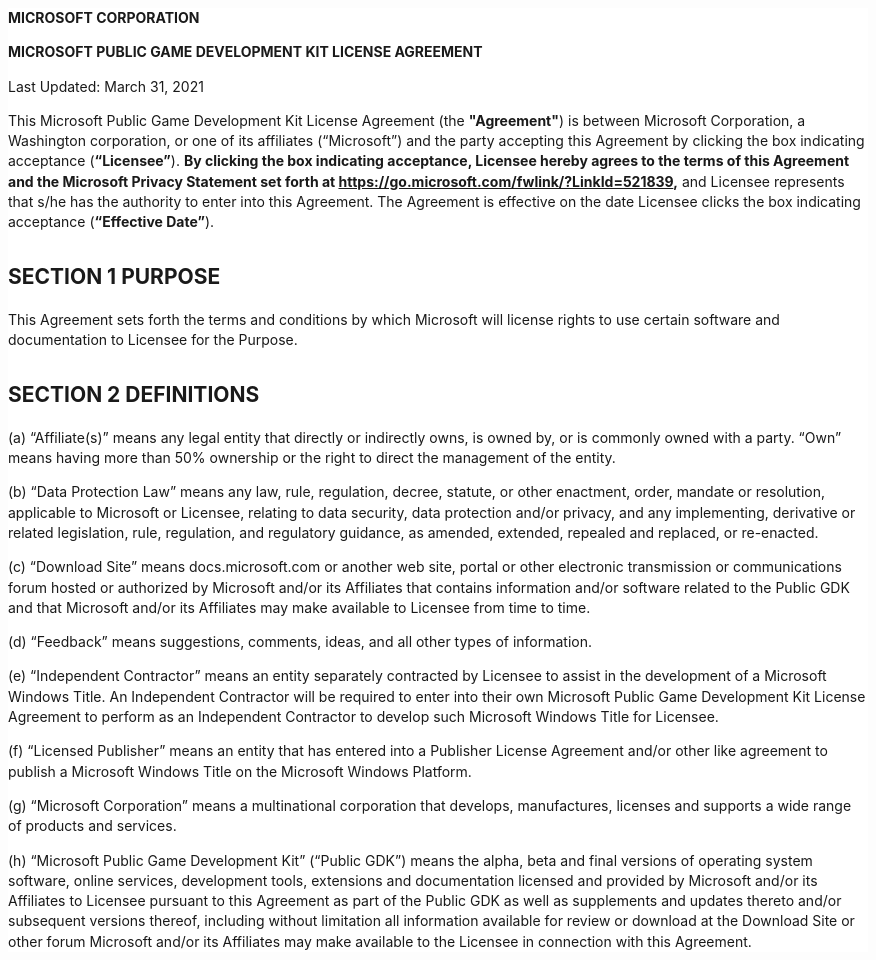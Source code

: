 **MICROSOFT CORPORATION**

**MICROSOFT PUBLIC GAME DEVELOPMENT KIT LICENSE AGREEMENT**

Last Updated: March 31, 2021

This Microsoft Public Game Development Kit License Agreement (the **"Agreement"**) is between Microsoft Corporation, a Washington corporation, or one of its affiliates (“Microsoft”) and the party accepting this Agreement by clicking the box indicating acceptance (**“Licensee”**). **By clicking the box indicating acceptance, Licensee hereby agrees to the terms of this Agreement and the Microsoft Privacy Statement set forth at https://go.microsoft.com/fwlink/?LinkId=521839,** and Licensee represents that s/he has the authority to enter into this Agreement. The Agreement is effective on the date Licensee clicks the box indicating acceptance (**“Effective Date”**). 

## **SECTION 1 PURPOSE**

This Agreement sets forth the terms and conditions by which Microsoft will license rights to use certain software and documentation to Licensee for the Purpose.  

## **SECTION 2 DEFINITIONS**

(a)  “Affiliate(s)” means any legal entity that directly or indirectly owns, is owned by, or is commonly owned with a party. “Own” means having more than 50% ownership or the right to direct the management of the entity.

(b)	“Data Protection Law” means any law, rule, regulation, decree, statute, or other enactment, order, mandate or resolution, applicable to Microsoft or Licensee, relating to data security, data protection and/or privacy, and any implementing, derivative or related legislation, rule, regulation, and regulatory guidance, as amended, extended, repealed and replaced, or re-enacted.

(c)	“Download Site” means docs.microsoft.com or another web site, portal or other electronic transmission or communications forum hosted or authorized by Microsoft and/or its Affiliates that contains information and/or software related to the Public GDK and that Microsoft and/or its Affiliates may make available to Licensee from time to time.

(d)	“Feedback” means suggestions, comments, ideas, and all other types of information.    

(e)	“Independent Contractor” means an entity separately contracted by Licensee to assist in the development of a Microsoft Windows Title.  An Independent Contractor will be required to enter into their own Microsoft Public Game Development Kit License Agreement to perform as an Independent Contractor to develop such Microsoft Windows Title for Licensee.

(f)	“Licensed Publisher” means an entity that has entered into a Publisher License Agreement and/or other like agreement to publish a Microsoft Windows Title on the Microsoft Windows Platform.

(g)	“Microsoft Corporation” means a multinational corporation that develops, manufactures, licenses and supports a wide range of products and services.

(h)	“Microsoft Public Game Development Kit” (“Public GDK”)  means the alpha, beta and final versions of operating system software, online services, development tools, extensions and documentation licensed and provided by Microsoft and/or its Affiliates to Licensee pursuant to this Agreement as part of the Public GDK as well as supplements and updates thereto and/or subsequent versions thereof, including without limitation all information available for review or download at the Download Site or other forum Microsoft and/or its Affiliates may make available to the Licensee in connection with this Agreement.
